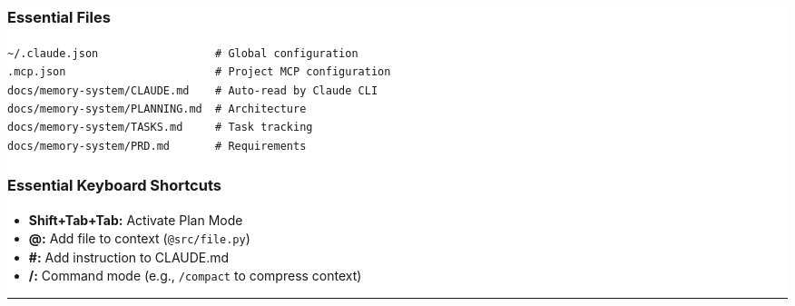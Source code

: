 ### Essential Files

```
~/.claude.json                  # Global configuration
.mcp.json                       # Project MCP configuration
docs/memory-system/CLAUDE.md    # Auto-read by Claude CLI
docs/memory-system/PLANNING.md  # Architecture
docs/memory-system/TASKS.md     # Task tracking
docs/memory-system/PRD.md       # Requirements
```

### Essential Keyboard Shortcuts

- **Shift+Tab+Tab:** Activate Plan Mode
- **@:** Add file to context (`@src/file.py`)
- **#:** Add instruction to CLAUDE.md
- **/:** Command mode (e.g., `/compact` to compress context)

---

